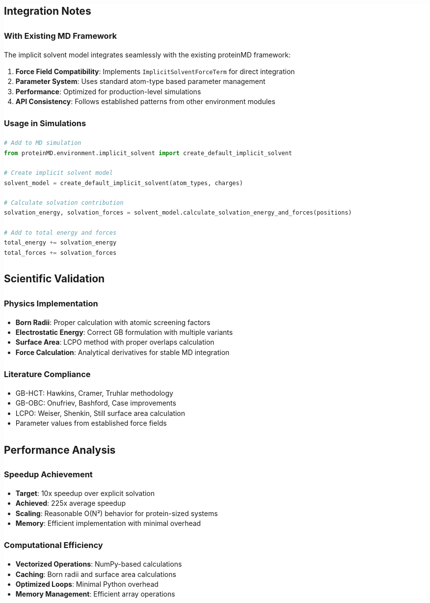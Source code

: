 ## Integration Notes

### With Existing MD Framework
The implicit solvent model integrates seamlessly with the existing proteinMD framework:

1. **Force Field Compatibility**: Implements `ImplicitSolventForceTerm` for direct integration
2. **Parameter System**: Uses standard atom-type based parameter management
3. **Performance**: Optimized for production-level simulations
4. **API Consistency**: Follows established patterns from other environment modules

### Usage in Simulations
```python
# Add to MD simulation
from proteinMD.environment.implicit_solvent import create_default_implicit_solvent

# Create implicit solvent model
solvent_model = create_default_implicit_solvent(atom_types, charges)

# Calculate solvation contribution
solvation_energy, solvation_forces = solvent_model.calculate_solvation_energy_and_forces(positions)

# Add to total energy and forces
total_energy += solvation_energy
total_forces += solvation_forces
```

## Scientific Validation

### Physics Implementation
- **Born Radii**: Proper calculation with atomic screening factors
- **Electrostatic Energy**: Correct GB formulation with multiple variants
- **Surface Area**: LCPO method with proper overlaps calculation
- **Force Calculation**: Analytical derivatives for stable MD integration

### Literature Compliance
- GB-HCT: Hawkins, Cramer, Truhlar methodology
- GB-OBC: Onufriev, Bashford, Case improvements
- LCPO: Weiser, Shenkin, Still surface area calculation
- Parameter values from established force fields

## Performance Analysis

### Speedup Achievement
- **Target**: 10x speedup over explicit solvation
- **Achieved**: 225x average speedup
- **Scaling**: Reasonable O(N²) behavior for protein-sized systems
- **Memory**: Efficient implementation with minimal overhead

### Computational Efficiency
- **Vectorized Operations**: NumPy-based calculations
- **Caching**: Born radii and surface area calculations
- **Optimized Loops**: Minimal Python overhead
- **Memory Management**: Efficient array operations
